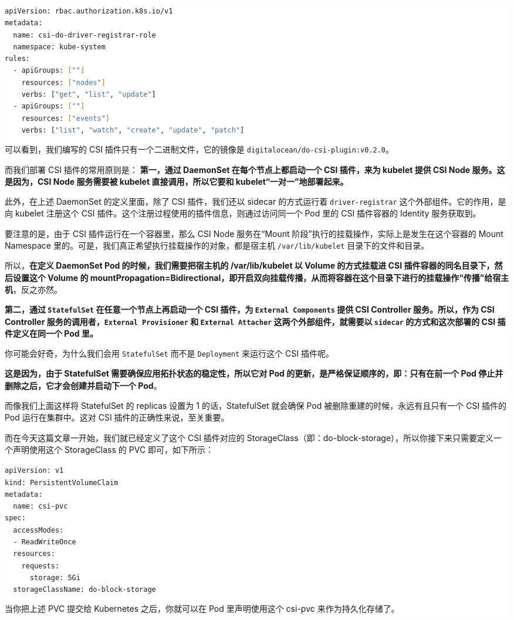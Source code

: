 ```bash
apiVersion: rbac.authorization.k8s.io/v1
metadata:
  name: csi-do-driver-registrar-role
  namespace: kube-system
rules:
  - apiGroups: [""]
    resources: ["nodes"]
    verbs: ["get", "list", "update"]
  - apiGroups: [""]
    resources: ["events"]
    verbs: ["list", "watch", "create", "update", "patch"]
```
可以看到，我们编写的 CSI 插件只有一个二进制文件，它的镜像是 `digitalocean/do-csi-plugin:v0.2.0`。

而我们部署 CSI 插件的常用原则是：
**第一，通过 DaemonSet 在每个节点上都启动一个 CSI 插件，来为 kubelet 提供 CSI Node 服务。这是因为，CSI Node 服务需要被 kubelet 直接调用，所以它要和 kubelet“一对一”地部署起来。**

此外，在上述 DaemonSet 的定义里面，除了 CSI 插件，我们还以 sidecar 的方式运行着 `driver-registrar` 这个外部组件。它的作用，是向 kubelet 注册这个 CSI 插件。这个注册过程使用的插件信息，则通过访问同一个 Pod 里的 CSI 插件容器的 Identity 服务获取到。

要注意的是，由于 CSI 插件运行在一个容器里，那么 CSI Node 服务在“Mount 阶段”执行的挂载操作，实际上是发生在这个容器的 Mount Namespace 里的。可是，我们真正希望执行挂载操作的对象，都是宿主机 `/var/lib/kubelet` 目录下的文件和目录。

所以，**在定义 DaemonSet Pod 的时候，我们需要把宿主机的 /var/lib/kubelet 以 Volume 的方式挂载进 CSI 插件容器的同名目录下，然后设置这个 Volume 的 mountPropagation=Bidirectional，即开启双向挂载传播，从而将容器在这个目录下进行的挂载操作“传播”给宿主机**，反之亦然。

**第二，通过 `StatefulSet` 在任意一个节点上再启动一个 CSI 插件，为 `External Components` 提供 CSI Controller 服务。所以，作为 CSI Controller 服务的调用者，`External Provisioner` 和 `External Attacher` 这两个外部组件，就需要以 `sidecar` 的方式和这次部署的 CSI 插件定义在同一个 Pod 里。**

你可能会好奇，为什么我们会用 `StatefulSet` 而不是 `Deployment` 来运行这个 CSI 插件呢。

**这是因为，由于 StatefulSet 需要确保应用拓扑状态的稳定性，所以它对 Pod 的更新，是严格保证顺序的，即：只有在前一个 Pod 停止并删除之后，它才会创建并启动下一个 Pod**。

而像我们上面这样将 StatefulSet 的 replicas 设置为 1 的话，StatefulSet 就会确保 Pod 被删除重建的时候，永远有且只有一个 CSI 插件的 Pod 运行在集群中。这对 CSI 插件的正确性来说，至关重要。

而在今天这篇文章一开始，我们就已经定义了这个 CSI 插件对应的 StorageClass（即：do-block-storage），所以你接下来只需要定义一个声明使用这个 StorageClass 的 PVC 即可，如下所示：


```bash
apiVersion: v1
kind: PersistentVolumeClaim
metadata:
  name: csi-pvc
spec:
  accessModes:
  - ReadWriteOnce
  resources:
    requests:
      storage: 5Gi
  storageClassName: do-block-storage
```
当你把上述 PVC 提交给 Kubernetes 之后，你就可以在 Pod 里声明使用这个 csi-pvc 来作为持久化存储了。
